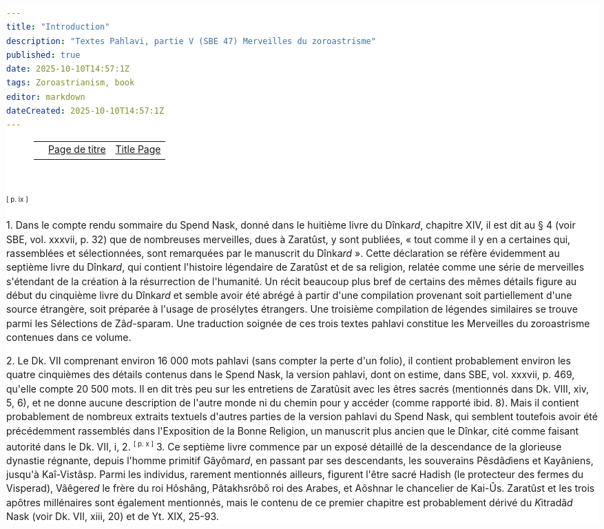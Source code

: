 ```yaml
---
title: "Introduction"
description: "Textes Pahlavi, partie V (SBE 47) Merveilles du zoroastrisme"
published: true
date: 2025-10-10T14:57:1Z
tags: Zoroastrianism, book
editor: markdown
dateCreated: 2025-10-10T14:57:1Z
---
```


<figure class="table chapter-navigator">
  <table>
    <tbody>
      <tr>
        <td>
        </td>
        <td>
        <a href="/fr/book/Zoroastrianism/Pahlavi_Texts_Part_5">
          <span class="mdi mdi-book-open-variant"></span><span class="pl-2">Page de titre</span>
        </a>
        </td>
        <td>
        <a href="/fr/book/Zoroastrianism/Pahlavi_Texts_Part_5/Dinkard_7_Title_Page">
          <span class="pr-2">Title Page</span><span class="mdi mdi-arrow-right-drop-circle"></span>
        </a>
        </td>
      </tr>
    </tbody>
  </table>
</figure>
<br>

<span id="pix"><sup><small>[ p. ix ]</small></sup></span>

1\. Dans le compte rendu sommaire du Spend Nask, donné dans le huitième livre du Dînka<i>r</i><i>d</i>, chapitre XIV, il est dit au § 4 (voir SBE, vol. xxxvii, p. 32) que de nombreuses merveilles, dues à Zaratû<i>s</i>t, y sont publiées, « tout comme il y en a certaines qui, rassemblées et sélectionnées, sont remarquées par le manuscrit du Dînka<i>r</i><i>d</i> ». Cette déclaration se réfère évidemment au septième livre du Dînka<i>r</i><i>d</i>, qui contient l'histoire légendaire de Zaratû<i>s</i>t et de sa religion, relatée comme une série de merveilles s'étendant de la création à la résurrection de l'humanité. Un récit beaucoup plus bref de certains des mêmes détails figure au début du cinquième livre du Dînka<i>r</i><i>d</i> et semble avoir été abrégé à partir d'une compilation provenant soit partiellement d'une source étrangère, soit préparée à l'usage de prosélytes étrangers. Une troisième compilation de légendes similaires se trouve parmi les Sélections de Zâ<i>d</i>-sparam. Une traduction soignée de ces trois textes pahlavi constitue les Merveilles du zoroastrisme contenues dans ce volume.

2\. Le Dk. VII comprenant environ 16 000 mots pahlavi (sans compter la perte d'un folio), il contient probablement environ les quatre cinquièmes des détails contenus dans le Spend Nask, la version pahlavi, dont on estime, dans SBE, vol. xxxvii, p. 469, qu'elle compte 20 500 mots. Il en dit très peu sur les entretiens de Zaratûsit avec les êtres sacrés (mentionnés dans Dk. VIII, xiv, 5, 6), et ne donne aucune description de l'autre monde ni du chemin pour y accéder (comme rapporté ibid. 8). Mais il contient probablement de nombreux extraits textuels d'autres parties de la version pahlavi du Spend Nask, qui semblent toutefois avoir été précédemment rassemblés dans l'Exposition de la Bonne Religion, un manuscrit plus ancien que le Dînkar, cité comme faisant autorité dans le Dk. VII, i, 2. <span id="px"><sup><small>[ p. x ]</small></sup></span> 3\. Ce septième livre commence par un exposé détaillé de la descendance de la glorieuse dynastie régnante, depuis l'homme primitif Gâyômar<i>d</i>, en passant par ses descendants, les souverains Pê<i>s</i>dâ<i>d</i>iens et Kayâniens, jusqu'à Kaî-Vi<i>s</i>tâsp. Parmi les individus, rarement mentionnés ailleurs, figurent l'être sacré Hadish (le protecteur des fermes du Visperad), Vâêgere<i>d</i> le frère du roi Hôshâng, Pâtakhsrôbô roi des Arabes, et Aôshnar le chancelier de Kai-Ûs. Zaratû<i>s</i>t et les trois apôtres millénaires sont également mentionnés, mais le contenu de ce premier chapitre est probablement dérivé du <i>K</i>itradâ<i>d</i> Nask (voir Dk. VII, xiii, 20) et de Yt. XIX, 25-93.
